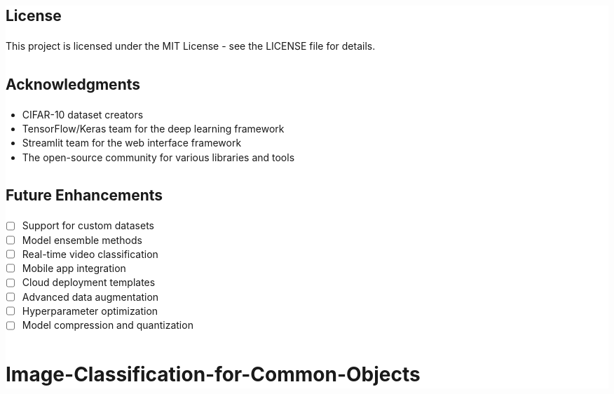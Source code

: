 ## License

This project is licensed under the MIT License - see the LICENSE file for details.

## Acknowledgments

- CIFAR-10 dataset creators
- TensorFlow/Keras team for the deep learning framework
- Streamlit team for the web interface framework
- The open-source community for various libraries and tools

## Future Enhancements

- [ ] Support for custom datasets
- [ ] Model ensemble methods
- [ ] Real-time video classification
- [ ] Mobile app integration
- [ ] Cloud deployment templates
- [ ] Advanced data augmentation
- [ ] Hyperparameter optimization
- [ ] Model compression and quantization
# Image-Classification-for-Common-Objects
